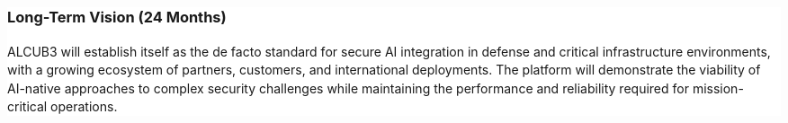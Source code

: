 ### Long-Term Vision (24 Months)

ALCUB3 will establish itself as the de facto standard for secure AI integration in defense and critical infrastructure environments, with a growing ecosystem of partners, customers, and international deployments. The platform will demonstrate the viability of AI-native approaches to complex security challenges while maintaining the performance and reliability required for mission-critical operations.
